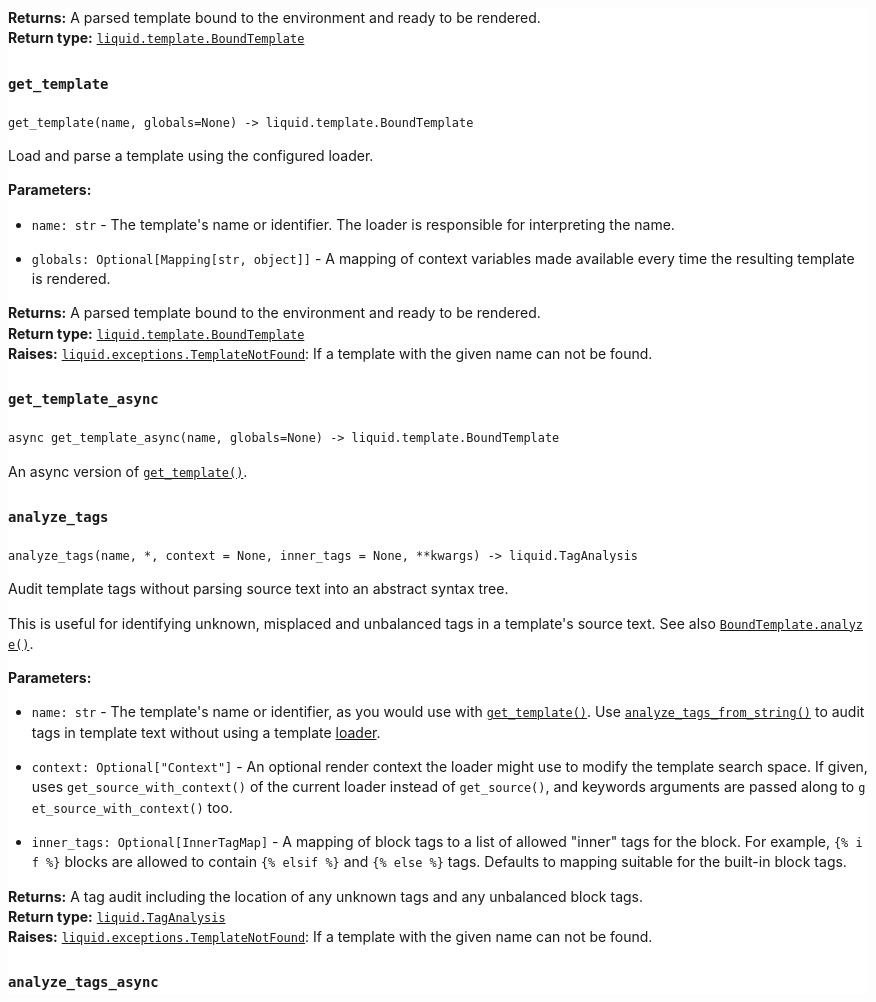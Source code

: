 **Returns:** A parsed template bound to the environment and ready to be rendered.  
**Return type:** [`liquid.template.BoundTemplate`](./bound-template.md)

### `get_template`

`get_template(name, globals=None) -> liquid.template.BoundTemplate`

Load and parse a template using the configured loader.

**Parameters:**

- `name: str` - The template's name or identifier. The loader is responsible for interpreting the name.

- `globals: Optional[Mapping[str, object]]` - A mapping of context variables made available every time the resulting template is rendered.

**Returns:** A parsed template bound to the environment and ready to be rendered.  
**Return type:** [`liquid.template.BoundTemplate`](./bound-template.md)  
**Raises:** [`liquid.exceptions.TemplateNotFound`](./exceptions.md#liquidexceptionstemplatenotfound): If a template with the given name can not be found.

### `get_template_async`

`async get_template_async(name, globals=None) -> liquid.template.BoundTemplate`

An async version of [`get_template()`](#get_template).

### `analyze_tags`

`analyze_tags(name, *, context = None, inner_tags = None, **kwargs) -> liquid.TagAnalysis`

Audit template tags without parsing source text into an abstract syntax tree.

This is useful for identifying unknown, misplaced and unbalanced tags in a template's source text. See also [`BoundTemplate.analyze()`](./bound-template.md#analyze).

**Parameters:**

- `name: str` - The template's name or identifier, as you would use with [`get_template()`](#get_template). Use [`analyze_tags_from_string()`](#analyze_tags_from_string) to audit tags in template text without using a template [loader](../introduction/loading-templates.md).

- `context: Optional["Context"]` - An optional render context the loader might use to modify the template search space. If given, uses `get_source_with_context()` of the current loader instead of `get_source()`, and keywords arguments are passed along to `get_source_with_context()` too.

- `inner_tags: Optional[InnerTagMap]` - A mapping of block tags to a list of allowed "inner" tags for the block. For example, `{% if %}` blocks are allowed to contain `{% elsif %}` and `{% else %}` tags. Defaults to mapping suitable for the built-in block tags.

**Returns:** A tag audit including the location of any unknown tags and any unbalanced block tags.  
**Return type:** [`liquid.TagAnalysis`](./tag-analysis.md)  
**Raises:** [`liquid.exceptions.TemplateNotFound`](./exceptions.md#liquidexceptionstemplatenotfound): If a template with the given name can not be found.

### `analyze_tags_async`
